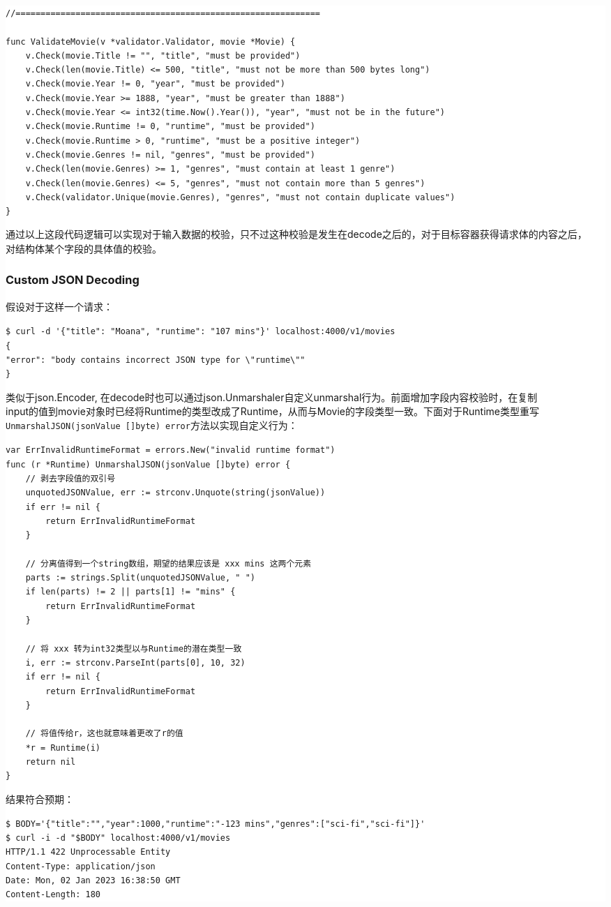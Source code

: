 ```
//=============================================================

func ValidateMovie(v *validator.Validator, movie *Movie) {
	v.Check(movie.Title != "", "title", "must be provided")
	v.Check(len(movie.Title) <= 500, "title", "must not be more than 500 bytes long")
	v.Check(movie.Year != 0, "year", "must be provided")
	v.Check(movie.Year >= 1888, "year", "must be greater than 1888")
	v.Check(movie.Year <= int32(time.Now().Year()), "year", "must not be in the future")
	v.Check(movie.Runtime != 0, "runtime", "must be provided")
	v.Check(movie.Runtime > 0, "runtime", "must be a positive integer")
	v.Check(movie.Genres != nil, "genres", "must be provided")
	v.Check(len(movie.Genres) >= 1, "genres", "must contain at least 1 genre")
	v.Check(len(movie.Genres) <= 5, "genres", "must not contain more than 5 genres")
	v.Check(validator.Unique(movie.Genres), "genres", "must not contain duplicate values")
}
```
通过以上这段代码逻辑可以实现对于输入数据的校验，只不过这种校验是发生在decode之后的，对于目标容器获得请求体的内容之后，    
对结构体某个字段的具体值的校验。   

### Custom JSON Decoding
假设对于这样一个请求：
```
$ curl -d '{"title": "Moana", "runtime": "107 mins"}' localhost:4000/v1/movies
{
"error": "body contains incorrect JSON type for \"runtime\""
}
```    
类似于json.Encoder, 在decode时也可以通过json.Unmarshaler自定义unmarshal行为。前面增加字段内容校验时，在复制    
input的值到movie对象时已经将Runtime的类型改成了Runtime，从而与Movie的字段类型一致。下面对于Runtime类型重写    
`UnmarshalJSON(jsonValue []byte) error`方法以实现自定义行为：    
```
var ErrInvalidRuntimeFormat = errors.New("invalid runtime format")
func (r *Runtime) UnmarshalJSON(jsonValue []byte) error {
    // 剥去字段值的双引号
    unquotedJSONValue, err := strconv.Unquote(string(jsonValue))
    if err != nil {
        return ErrInvalidRuntimeFormat
    }
    
    // 分离值得到一个string数组，期望的结果应该是 xxx mins 这两个元素
    parts := strings.Split(unquotedJSONValue, " ")
    if len(parts) != 2 || parts[1] != "mins" {
        return ErrInvalidRuntimeFormat
    }
    
    // 将 xxx 转为int32类型以与Runtime的潜在类型一致
    i, err := strconv.ParseInt(parts[0], 10, 32)
    if err != nil {
        return ErrInvalidRuntimeFormat
    }
    
    // 将值传给r，这也就意味着更改了r的值
    *r = Runtime(i)
    return nil
}
```
结果符合预期：   
```
$ BODY='{"title":"","year":1000,"runtime":"-123 mins","genres":["sci-fi","sci-fi"]}'
$ curl -i -d "$BODY" localhost:4000/v1/movies
HTTP/1.1 422 Unprocessable Entity
Content-Type: application/json
Date: Mon, 02 Jan 2023 16:38:50 GMT
Content-Length: 180
```